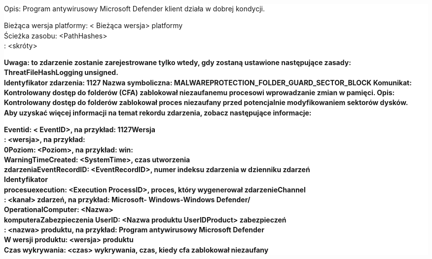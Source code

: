 </td>
</tr>
<tr>
<td>
Opis:
</td>
<td >
Program antywirusowy Microsoft Defender klient działa w dobrej kondycji.
<dl>
<dt>Bieżąca wersja platformy: &lt; Bieżąca wersja&gt; platformy</dt> 
<dt>Ścieżka zasobu: &lt;PathHashes&gt;</dt>
<dt>: &lt;skróty&gt;</dt>
</dl>
</td>
</tr>
<tr>
<td></td>
<td >
<div class="alert"><b>Uwaga: to zdarzenie zostanie zarejestrowane tylko wtedy, gdy zostaną ustawione następujące zasady: <b>ThreatFileHashLogging unsigned</b>.</div>
<div> </div>
</td>
</tr>
<tr>
<th colspan="2">Identyfikator zdarzenia: 1127</th>
</tr>
<tr><td>
Nazwa symboliczna:
</td>
<td >
<b>MALWAREPROTECTION_FOLDER_GUARD_SECTOR_BLOCK</b>
</td>
</tr>
<tr>
<td>
Komunikat:
</td>
<td >
<b>Kontrolowany dostęp do folderów (CFA) zablokował niezaufanemu procesowi wprowadzanie zmian w pamięci. </b>
</td>
</tr>
<tr>
<td>
Opis:
</td>
<td >
Kontrolowany dostęp do folderów zablokował proces niezaufany przed potencjalnie modyfikowaniem sektorów dysków.
<br/> Aby uzyskać więcej informacji na temat rekordu zdarzenia, zobacz następujące informacje:
<dl>
<dt>Eventid: &lt; EventID&gt;, na przykład: 1127Wersja</dt>
<dt>: &lt;wersja&gt;, na przykład:</dt> 
<dt>0Poziom: &lt;Poziom&gt;, na przykład: win:</dt>
<dt>WarningTimeCreated: &lt;SystemTime&gt;, czas utworzenia</dt> 
<dt>zdarzeniaEventRecordID: &lt;EventRecordID&gt;, numer indeksu zdarzenia w dzienniku zdarzeń</dt> Identyfikator 
<dt>procesuexecution: &lt;Execution ProcessID&gt;, proces, który wygenerował zdarzenieChannel</dt>
<dt>: &lt;kanał&gt; zdarzeń, na przykład: Microsoft- Windows-Windows Defender/</dt>
<dt>OperationalComputer: &lt;Nazwa&gt;</dt> 
<dt>komputeraZabezpieczenia UserID: &lt;Nazwa produktu UserIDProduct&gt; zabezpieczeń</dt>
<dt>: &lt;nazwa&gt; produktu, na przykład: Program antywirusowy Microsoft Defender</dt> 
<dt>W wersji produktu: &lt;wersja&gt; produktu </dt>
<dt>Czas wykrywania: &lt;czas&gt; wykrywania, czas, kiedy cfa zablokował niezaufany</dt> 